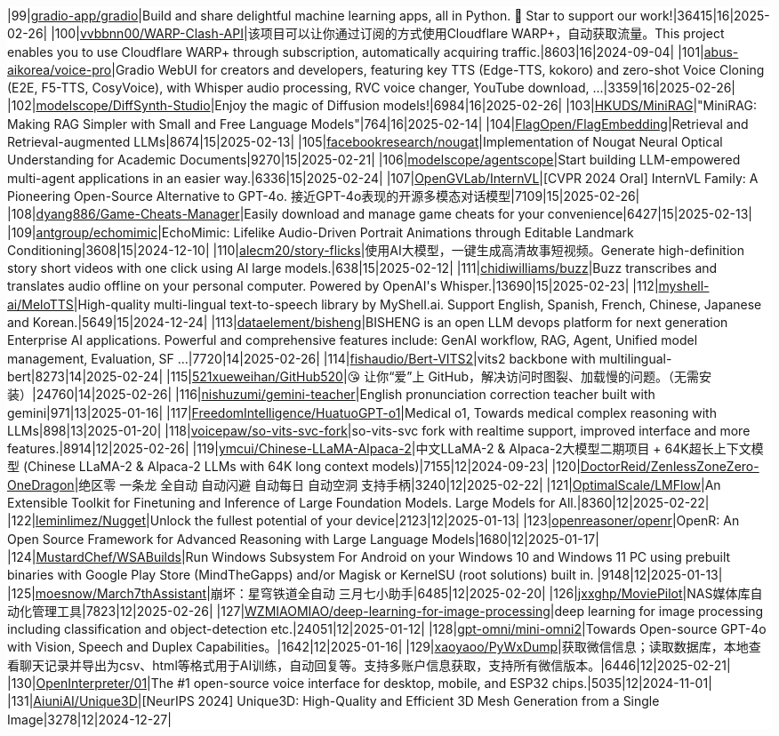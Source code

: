 |99|[gradio-app/gradio](https://github.com/gradio-app/gradio)|Build and share delightful machine learning apps, all in Python. 🌟 Star to support our work!|36415|16|2025-02-26|
|100|[vvbbnn00/WARP-Clash-API](https://github.com/vvbbnn00/WARP-Clash-API)|该项目可以让你通过订阅的方式使用Cloudflare WARP+，自动获取流量。This project enables you to use Cloudflare WARP+ through subscription, automatically acquiring traffic.|8603|16|2024-09-04|
|101|[abus-aikorea/voice-pro](https://github.com/abus-aikorea/voice-pro)|Gradio WebUI for creators and developers, featuring key TTS (Edge-TTS, kokoro) and zero-shot Voice Cloning (E2E, F5-TTS, CosyVoice), with Whisper audio processing, RVC voice changer, YouTube download, ...|3359|16|2025-02-26|
|102|[modelscope/DiffSynth-Studio](https://github.com/modelscope/DiffSynth-Studio)|Enjoy the magic of Diffusion models!|6984|16|2025-02-26|
|103|[HKUDS/MiniRAG](https://github.com/HKUDS/MiniRAG)|"MiniRAG: Making RAG Simpler with Small and Free Language Models"|764|16|2025-02-14|
|104|[FlagOpen/FlagEmbedding](https://github.com/FlagOpen/FlagEmbedding)|Retrieval and Retrieval-augmented LLMs|8674|15|2025-02-13|
|105|[facebookresearch/nougat](https://github.com/facebookresearch/nougat)|Implementation of Nougat Neural Optical Understanding for Academic Documents|9270|15|2025-02-21|
|106|[modelscope/agentscope](https://github.com/modelscope/agentscope)|Start building LLM-empowered multi-agent applications in an easier way.|6336|15|2025-02-24|
|107|[OpenGVLab/InternVL](https://github.com/OpenGVLab/InternVL)|[CVPR 2024 Oral] InternVL Family: A Pioneering Open-Source Alternative to GPT-4o.  接近GPT-4o表现的开源多模态对话模型|7109|15|2025-02-26|
|108|[dyang886/Game-Cheats-Manager](https://github.com/dyang886/Game-Cheats-Manager)|Easily download and manage game cheats for your convenience|6427|15|2025-02-13|
|109|[antgroup/echomimic](https://github.com/antgroup/echomimic)|EchoMimic: Lifelike Audio-Driven Portrait Animations through Editable Landmark Conditioning|3608|15|2024-12-10|
|110|[alecm20/story-flicks](https://github.com/alecm20/story-flicks)|使用AI大模型，一键生成高清故事短视频。Generate high-definition story short videos with one click using AI large models.|638|15|2025-02-12|
|111|[chidiwilliams/buzz](https://github.com/chidiwilliams/buzz)|Buzz transcribes and translates audio offline on your personal computer. Powered by OpenAI's Whisper.|13690|15|2025-02-23|
|112|[myshell-ai/MeloTTS](https://github.com/myshell-ai/MeloTTS)|High-quality multi-lingual text-to-speech library by MyShell.ai. Support English, Spanish, French, Chinese, Japanese and Korean.|5649|15|2024-12-24|
|113|[dataelement/bisheng](https://github.com/dataelement/bisheng)|BISHENG is an open LLM devops platform for next generation Enterprise AI applications. Powerful and comprehensive features include: GenAI workflow, RAG, Agent, Unified model management, Evaluation, SF ...|7720|14|2025-02-26|
|114|[fishaudio/Bert-VITS2](https://github.com/fishaudio/Bert-VITS2)|vits2 backbone with multilingual-bert|8273|14|2025-02-24|
|115|[521xueweihan/GitHub520](https://github.com/521xueweihan/GitHub520)|:kissing_heart: 让你“爱”上 GitHub，解决访问时图裂、加载慢的问题。（无需安装）|24760|14|2025-02-26|
|116|[nishuzumi/gemini-teacher](https://github.com/nishuzumi/gemini-teacher)|English pronunciation correction teacher built with gemini|971|13|2025-01-16|
|117|[FreedomIntelligence/HuatuoGPT-o1](https://github.com/FreedomIntelligence/HuatuoGPT-o1)|Medical o1, Towards medical complex reasoning with LLMs|898|13|2025-01-20|
|118|[voicepaw/so-vits-svc-fork](https://github.com/voicepaw/so-vits-svc-fork)|so-vits-svc fork with realtime support, improved interface and more features.|8914|12|2025-02-26|
|119|[ymcui/Chinese-LLaMA-Alpaca-2](https://github.com/ymcui/Chinese-LLaMA-Alpaca-2)|中文LLaMA-2 & Alpaca-2大模型二期项目 + 64K超长上下文模型 (Chinese LLaMA-2 & Alpaca-2 LLMs with 64K long context models)|7155|12|2024-09-23|
|120|[DoctorReid/ZenlessZoneZero-OneDragon](https://github.com/DoctorReid/ZenlessZoneZero-OneDragon)|绝区零 一条龙   全自动   自动闪避   自动每日   自动空洞   支持手柄|3240|12|2025-02-22|
|121|[OptimalScale/LMFlow](https://github.com/OptimalScale/LMFlow)|An Extensible Toolkit for Finetuning and Inference of Large Foundation Models. Large Models for All.|8360|12|2025-02-22|
|122|[leminlimez/Nugget](https://github.com/leminlimez/Nugget)|Unlock the fullest potential of your device|2123|12|2025-01-13|
|123|[openreasoner/openr](https://github.com/openreasoner/openr)|OpenR: An Open Source Framework for Advanced Reasoning with Large Language Models|1680|12|2025-01-17|
|124|[MustardChef/WSABuilds](https://github.com/MustardChef/WSABuilds)|Run Windows Subsystem For Android on your Windows 10 and Windows 11 PC using prebuilt binaries with Google Play Store (MindTheGapps) and/or Magisk or KernelSU (root solutions) built in. |9148|12|2025-01-13|
|125|[moesnow/March7thAssistant](https://github.com/moesnow/March7thAssistant)|崩坏：星穹铁道全自动 三月七小助手|6485|12|2025-02-20|
|126|[jxxghp/MoviePilot](https://github.com/jxxghp/MoviePilot)|NAS媒体库自动化管理工具|7823|12|2025-02-26|
|127|[WZMIAOMIAO/deep-learning-for-image-processing](https://github.com/WZMIAOMIAO/deep-learning-for-image-processing)|deep learning for image processing including classification and object-detection etc.|24051|12|2025-01-12|
|128|[gpt-omni/mini-omni2](https://github.com/gpt-omni/mini-omni2)|Towards Open-source GPT-4o with Vision, Speech and Duplex Capabilities。|1642|12|2025-01-16|
|129|[xaoyaoo/PyWxDump](https://github.com/xaoyaoo/PyWxDump)|获取微信信息；读取数据库，本地查看聊天记录并导出为csv、html等格式用于AI训练，自动回复等。支持多账户信息获取，支持所有微信版本。|6446|12|2025-02-21|
|130|[OpenInterpreter/01](https://github.com/OpenInterpreter/01)|The #1 open-source voice interface for desktop, mobile, and ESP32 chips.|5035|12|2024-11-01|
|131|[AiuniAI/Unique3D](https://github.com/AiuniAI/Unique3D)|[NeurIPS 2024] Unique3D: High-Quality and Efficient 3D Mesh Generation from a Single Image|3278|12|2024-12-27|